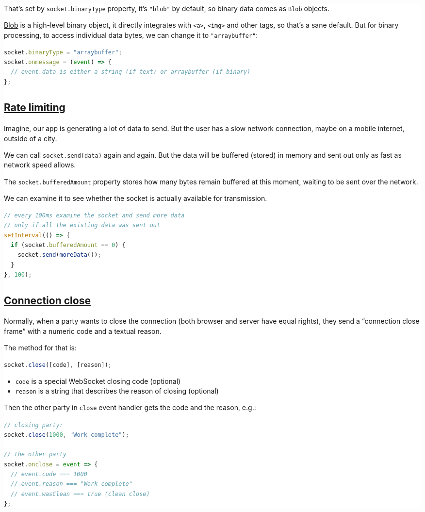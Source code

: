 That’s set by `socket.binaryType` property, it’s `"blob"` by default, so binary data comes as `Blob` objects.

[Blob](https://javascript.info/blob) is a high-level binary object, it directly integrates with `<a>`, `<img>` and other tags, so that’s a sane default. But for binary processing, to access individual data bytes, we can change it to `"arraybuffer"`:

```javascript
socket.binaryType = "arraybuffer";
socket.onmessage = (event) => {
  // event.data is either a string (if text) or arraybuffer (if binary)
};
```

## [Rate limiting](https://javascript.info/websocket#rate-limiting)

Imagine, our app is generating a lot of data to send. But the user has a slow network connection, maybe on a mobile internet, outside of a city.

We can call `socket.send(data)` again and again. But the data will be buffered (stored) in memory and sent out only as fast as network speed allows.

The `socket.bufferedAmount` property stores how many bytes remain buffered at this moment, waiting to be sent over the network.

We can examine it to see whether the socket is actually available for transmission.

```javascript
// every 100ms examine the socket and send more data
// only if all the existing data was sent out
setInterval(() => {
  if (socket.bufferedAmount == 0) {
    socket.send(moreData());
  }
}, 100);
```

## [Connection close](https://javascript.info/websocket#connection-close)

Normally, when a party wants to close the connection (both browser and server have equal rights), they send a “connection close frame” with a numeric code and a textual reason.

The method for that is:

```javascript
socket.close([code], [reason]);
```

- `code` is a special WebSocket closing code (optional)
- `reason` is a string that describes the reason of closing (optional)

Then the other party in `close` event handler gets the code and the reason, e.g.:

```javascript
// closing party:
socket.close(1000, "Work complete");

// the other party
socket.onclose = event => {
  // event.code === 1000
  // event.reason === "Work complete"
  // event.wasClean === true (clean close)
};
```
